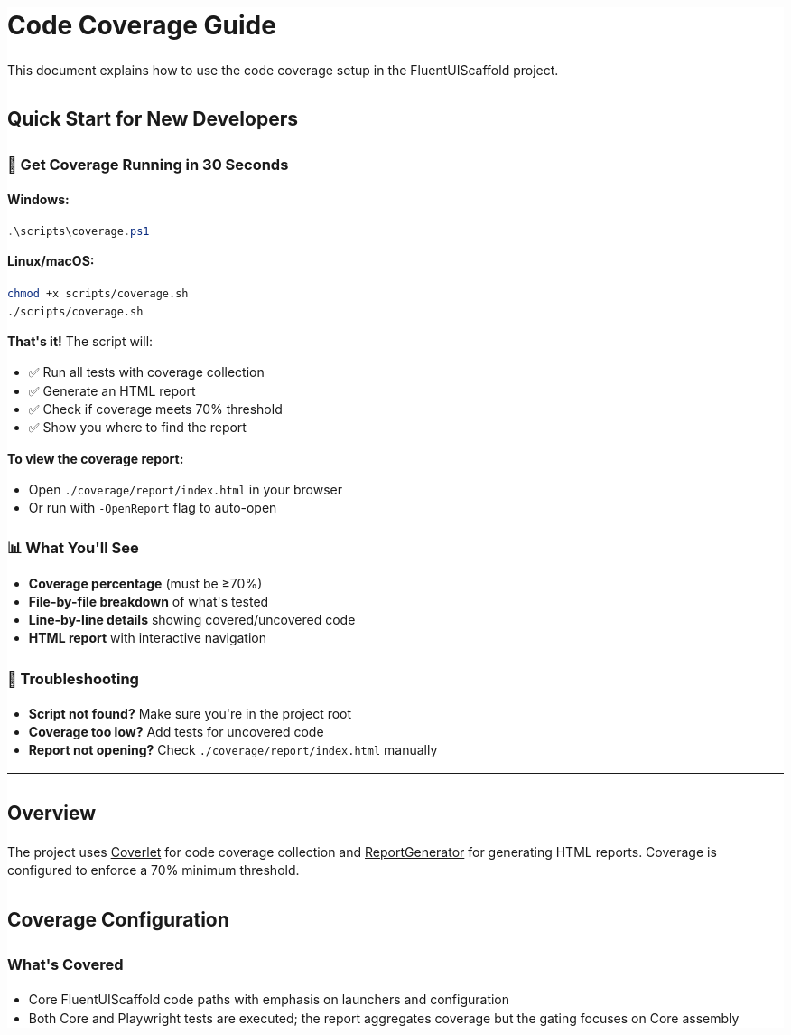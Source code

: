 # Code Coverage Guide

This document explains how to use the code coverage setup in the FluentUIScaffold project.

## Quick Start for New Developers

### 🚀 Get Coverage Running in 30 Seconds

**Windows:**
```powershell
.\scripts\coverage.ps1
```

**Linux/macOS:**
```bash
chmod +x scripts/coverage.sh
./scripts/coverage.sh
```

**That's it!** The script will:
- ✅ Run all tests with coverage collection
- ✅ Generate an HTML report
- ✅ Check if coverage meets 70% threshold
- ✅ Show you where to find the report

**To view the coverage report:**
- Open `./coverage/report/index.html` in your browser
- Or run with `-OpenReport` flag to auto-open

### 📊 What You'll See
- **Coverage percentage** (must be ≥70%)
- **File-by-file breakdown** of what's tested
- **Line-by-line details** showing covered/uncovered code
- **HTML report** with interactive navigation

### 🔧 Troubleshooting
- **Script not found?** Make sure you're in the project root
- **Coverage too low?** Add tests for uncovered code
- **Report not opening?** Check `./coverage/report/index.html` manually

---

## Overview

The project uses [Coverlet](https://github.com/coverlet-coverage/coverlet) for code coverage collection and [ReportGenerator](https://github.com/danielpalme/ReportGenerator) for generating HTML reports. Coverage is configured to enforce a 70% minimum threshold.

## Coverage Configuration

### What's Covered
- Core FluentUIScaffold code paths with emphasis on launchers and configuration
- Both Core and Playwright tests are executed; the report aggregates coverage but the gating focuses on Core assembly
